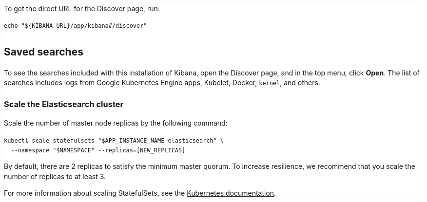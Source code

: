 To get the direct URL for the Discover page, run:

```shell
echo "${KIBANA_URL}/app/kibana#/discover"
```

## Saved searches

To see the searches included with this installation of Kibana, open the Discover
page, and in the top menu, click **Open**. The list of searches includes logs
from Google Kubernetes Engine apps, Kubelet, Docker, `kernel`, and others.

### Scale the Elasticsearch cluster

Scale the number of master node replicas by the following command:

```
kubectl scale statefulsets "$APP_INSTANCE_NAME-elasticsearch" \
  --namespace "$NAMESPACE" --replicas=[NEW_REPLICAS]
```

By default, there are 2 replicas to satisfy the minimum master quorum. To
increase resilience, we recommend that you scale the number of replicas to at
least 3.

For more information about scaling StatefulSets, see the
[Kubernetes documentation](https://kubernetes.io/docs/tasks/run-application/scale-stateful-set/#kubectl-scale).
